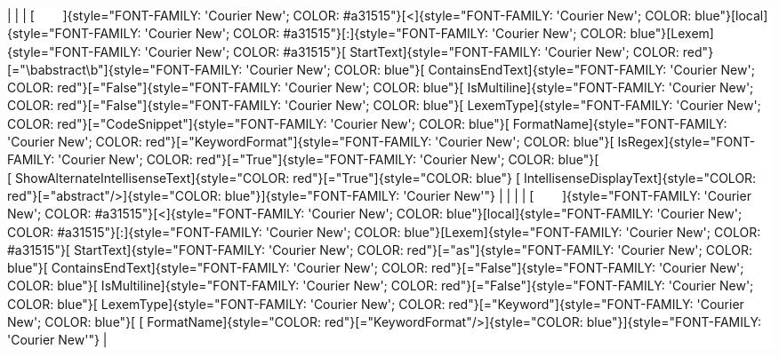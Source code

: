 |                                                                                                                                                                                                                                                                                                                                                                                                                                                                                                                                                                                                                                                                                                                                                                                                                                                                                                                                                                                                                                                                                                                                                                                                                                                                                                                                                                                                                                                                           |
| [        ]{style="FONT-FAMILY: 'Courier New'; COLOR: #a31515"}[\<]{style="FONT-FAMILY: 'Courier New'; COLOR: blue"}[local]{style="FONT-FAMILY: 'Courier New'; COLOR: #a31515"}[:]{style="FONT-FAMILY: 'Courier New'; COLOR: blue"}[Lexem]{style="FONT-FAMILY: 'Courier New'; COLOR: #a31515"}[ StartText]{style="FONT-FAMILY: 'Courier New'; COLOR: red"}[=\"\\babstract\\b\"]{style="FONT-FAMILY: 'Courier New'; COLOR: blue"}[ ContainsEndText]{style="FONT-FAMILY: 'Courier New'; COLOR: red"}[=\"False\"]{style="FONT-FAMILY: 'Courier New'; COLOR: blue"}[ IsMultiline]{style="FONT-FAMILY: 'Courier New'; COLOR: red"}[=\"False\"]{style="FONT-FAMILY: 'Courier New'; COLOR: blue"}[ LexemType]{style="FONT-FAMILY: 'Courier New'; COLOR: red"}[=\"CodeSnippet\"]{style="FONT-FAMILY: 'Courier New'; COLOR: blue"}[ FormatName]{style="FONT-FAMILY: 'Courier New'; COLOR: red"}[=\"KeywordFormat\"]{style="FONT-FAMILY: 'Courier New'; COLOR: blue"}[ IsRegex]{style="FONT-FAMILY: 'Courier New'; COLOR: red"}[=\"True\"]{style="FONT-FAMILY: 'Courier New'; COLOR: blue"}[ [ ShowAlternateIntellisenseText]{style="COLOR: red"}[=\"True\"]{style="COLOR: blue"} [ IntellisenseDisplayText]{style="COLOR: red"}[=\"abstract\"/\>]{style="COLOR: blue"}]{style="FONT-FAMILY: 'Courier New'"}                                                                                                                                                                         |
|                                                                                                                                                                                                                                                                                                                                                                                                                                                                                                                                                                                                                                                                                                                                                                                                                                                                                                                                                                                                                                                                                                                                                                                                                                                                                                                                                                                                                                                                           |
| [        ]{style="FONT-FAMILY: 'Courier New'; COLOR: #a31515"}[\<]{style="FONT-FAMILY: 'Courier New'; COLOR: blue"}[local]{style="FONT-FAMILY: 'Courier New'; COLOR: #a31515"}[:]{style="FONT-FAMILY: 'Courier New'; COLOR: blue"}[Lexem]{style="FONT-FAMILY: 'Courier New'; COLOR: #a31515"}[ StartText]{style="FONT-FAMILY: 'Courier New'; COLOR: red"}[=\"as\"]{style="FONT-FAMILY: 'Courier New'; COLOR: blue"}[ ContainsEndText]{style="FONT-FAMILY: 'Courier New'; COLOR: red"}[=\"False\"]{style="FONT-FAMILY: 'Courier New'; COLOR: blue"}[ IsMultiline]{style="FONT-FAMILY: 'Courier New'; COLOR: red"}[=\"False\"]{style="FONT-FAMILY: 'Courier New'; COLOR: blue"}[ LexemType]{style="FONT-FAMILY: 'Courier New'; COLOR: red"}[=\"Keyword\"]{style="FONT-FAMILY: 'Courier New'; COLOR: blue"}[ [ FormatName]{style="COLOR: red"}[=\"KeywordFormat\"/\>]{style="COLOR: blue"}]{style="FONT-FAMILY: 'Courier New'"}                                                                                                                                                                                                                                                                                                                                                                                                                                                                                                                                              |